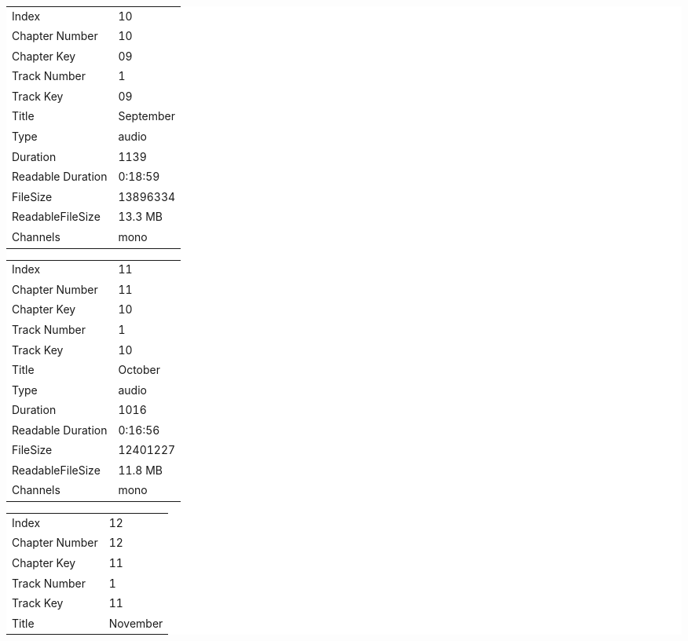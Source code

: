 |  |  |
| - | - |
| Index | 10 |
| Chapter Number | 10 |
| Chapter Key | 09 |
| Track Number | 1 |
| Track Key | 09 |
| Title | September |
| Type | audio |
| Duration | 1139 |
| Readable Duration | 0:18:59 |
| FileSize | 13896334 |
| ReadableFileSize | 13.3 MB |
| Channels | mono |

|  |  |
| - | - |
| Index | 11 |
| Chapter Number | 11 |
| Chapter Key | 10 |
| Track Number | 1 |
| Track Key | 10 |
| Title | October |
| Type | audio |
| Duration | 1016 |
| Readable Duration | 0:16:56 |
| FileSize | 12401227 |
| ReadableFileSize | 11.8 MB |
| Channels | mono |

|  |  |
| - | - |
| Index | 12 |
| Chapter Number | 12 |
| Chapter Key | 11 |
| Track Number | 1 |
| Track Key | 11 |
| Title | November |